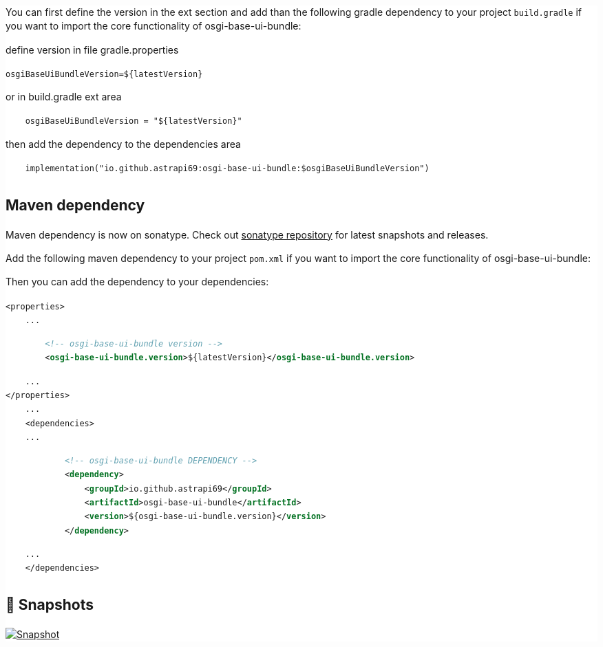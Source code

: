 You can first define the version in the ext section and add than the following gradle dependency to
your project `build.gradle` if you want to import the core functionality of osgi-base-ui-bundle:

define version in file gradle.properties

```
osgiBaseUiBundleVersion=${latestVersion}
```

or in build.gradle ext area

```
    osgiBaseUiBundleVersion = "${latestVersion}"
```

then add the dependency to the dependencies area

```
    implementation("io.github.astrapi69:osgi-base-ui-bundle:$osgiBaseUiBundleVersion")
```

## Maven dependency

Maven dependency is now on sonatype.
Check out [sonatype repository](https://oss.sonatype.org/index.html#nexus-search;gav~io.github.astrapi69~osgi-base-ui-bundle~~~) for latest snapshots and releases.

Add the following maven dependency to your project `pom.xml` if you want to import the core
functionality of osgi-base-ui-bundle:

Then you can add the dependency to your dependencies:

    <properties>
        ...
```xml
        <!-- osgi-base-ui-bundle version -->
        <osgi-base-ui-bundle.version>${latestVersion}</osgi-base-ui-bundle.version>
```
        ...
    </properties>
        ...
        <dependencies>
        ...
```xml
            <!-- osgi-base-ui-bundle DEPENDENCY -->
            <dependency>
                <groupId>io.github.astrapi69</groupId>
                <artifactId>osgi-base-ui-bundle</artifactId>
                <version>${osgi-base-ui-bundle.version}</version>
            </dependency>
```
        ...
        </dependencies>

## 📸 Snapshots

[![Snapshot](https://img.shields.io/badge/dynamic/xml?url=https://oss.sonatype.org/service/local/repositories/snapshots/content/io/github/astrapi69/osgi-base-ui-bundle/maven-metadata.xml&label=snapshot&color=red&query=.//versioning/latest)](https://oss.sonatype.org/content/repositories/snapshots/io/github/astrapi69/osgi-base-ui-bundle/)
